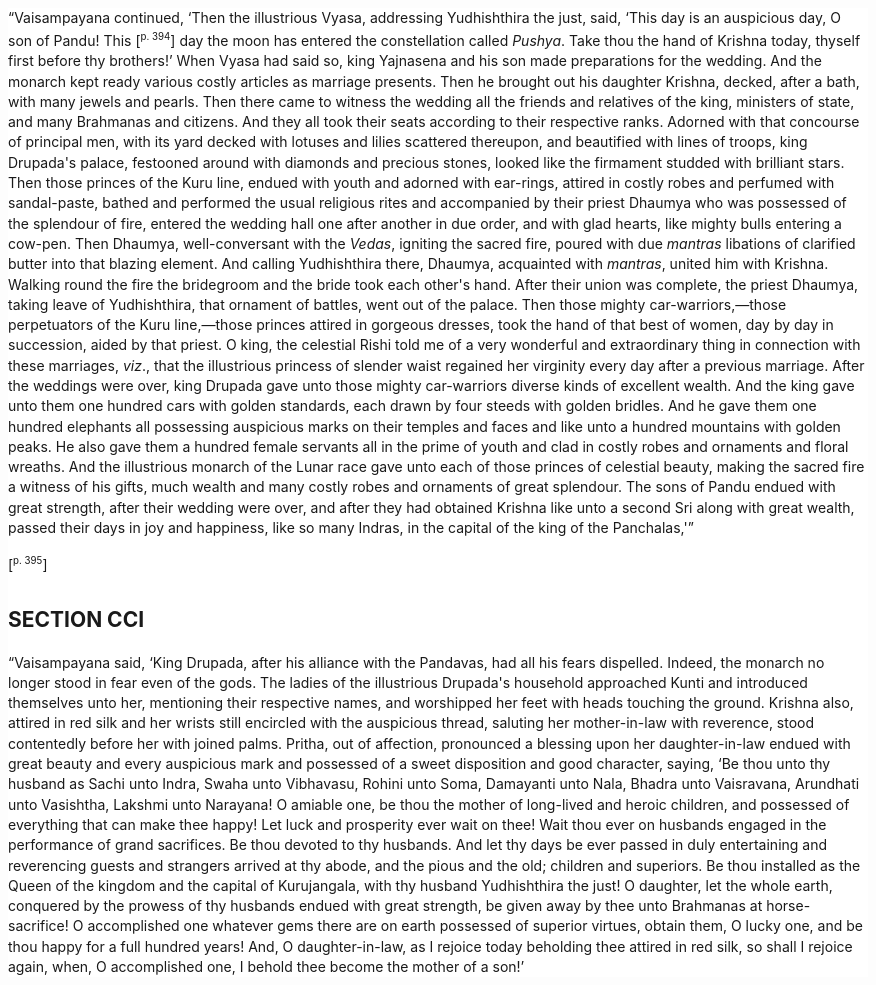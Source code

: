 “Vaisampayana continued, ‘Then the illustrious Vyasa, addressing Yudhishthira the just, said, ‘This day is an auspicious day, O son of Pandu! This <span id="p394">[<sup><small>p. 394</small></sup>]</span> day the moon has entered the constellation called _Pushya_. Take thou the hand of Krishna today, thyself first before thy brothers!’ When Vyasa had said so, king Yajnasena and his son made preparations for the wedding. And the monarch kept ready various costly articles as marriage presents. Then he brought out his daughter Krishna, decked, after a bath, with many jewels and pearls. Then there came to witness the wedding all the friends and relatives of the king, ministers of state, and many Brahmanas and citizens. And they all took their seats according to their respective ranks. Adorned with that concourse of principal men, with its yard decked with lotuses and lilies scattered thereupon, and beautified with lines of troops, king Drupada's palace, festooned around with diamonds and precious stones, looked like the firmament studded with brilliant stars. Then those princes of the Kuru line, endued with youth and adorned with ear-rings, attired in costly robes and perfumed with sandal-paste, bathed and performed the usual religious rites and accompanied by their priest Dhaumya who was possessed of the splendour of fire, entered the wedding hall one after another in due order, and with glad hearts, like mighty bulls entering a cow-pen. Then Dhaumya, well-conversant with the _Vedas_, igniting the sacred fire, poured with due _mantras_ libations of clarified butter into that blazing element. And calling Yudhishthira there, Dhaumya, acquainted with _mantras_, united him with Krishna. Walking round the fire the bridegroom and the bride took each other's hand. After their union was complete, the priest Dhaumya, taking leave of Yudhishthira, that ornament of battles, went out of the palace. Then those mighty car-warriors,—those perpetuators of the Kuru line,—those princes attired in gorgeous dresses, took the hand of that best of women, day by day in succession, aided by that priest. O king, the celestial Rishi told me of a very wonderful and extraordinary thing in connection with these marriages, _viz_., that the illustrious princess of slender waist regained her virginity every day after a previous marriage. After the weddings were over, king Drupada gave unto those mighty car-warriors diverse kinds of excellent wealth. And the king gave unto them one hundred cars with golden standards, each drawn by four steeds with golden bridles. And he gave them one hundred elephants all possessing auspicious marks on their temples and faces and like unto a hundred mountains with golden peaks. He also gave them a hundred female servants all in the prime of youth and clad in costly robes and ornaments and floral wreaths. And the illustrious monarch of the Lunar race gave unto each of those princes of celestial beauty, making the sacred fire a witness of his gifts, much wealth and many costly robes and ornaments of great splendour. The sons of Pandu endued with great strength, after their wedding were over, and after they had obtained Krishna like unto a second Sri along with great wealth, passed their days in joy and happiness, like so many Indras, in the capital of the king of the Panchalas,'”


<span id="p395">[<sup><small>p. 395</small></sup>]</span>

## SECTION CCI


“Vaisampayana said, ‘King Drupada, after his alliance with the Pandavas, had all his fears dispelled. Indeed, the monarch no longer stood in fear even of the gods. The ladies of the illustrious Drupada's household approached Kunti and introduced themselves unto her, mentioning their respective names, and worshipped her feet with heads touching the ground. Krishna also, attired in red silk and her wrists still encircled with the auspicious thread, saluting her mother-in-law with reverence, stood contentedly before her with joined palms. Pritha, out of affection, pronounced a blessing upon her daughter-in-law endued with great beauty and every auspicious mark and possessed of a sweet disposition and good character, saying, ‘Be thou unto thy husband as Sachi unto Indra, Swaha unto Vibhavasu, Rohini unto Soma, Damayanti unto Nala, Bhadra unto Vaisravana, Arundhati unto Vasishtha, Lakshmi unto Narayana! O amiable one, be thou the mother of long-lived and heroic children, and possessed of everything that can make thee happy! Let luck and prosperity ever wait on thee! Wait thou ever on husbands engaged in the performance of grand sacrifices. Be thou devoted to thy husbands. And let thy days be ever passed in duly entertaining and reverencing guests and strangers arrived at thy abode, and the pious and the old; children and superiors. Be thou installed as the Queen of the kingdom and the capital of Kurujangala, with thy husband Yudhishthira the just! O daughter, let the whole earth, conquered by the prowess of thy husbands endued with great strength, be given away by thee unto Brahmanas at horse-sacrifice! O accomplished one whatever gems there are on earth possessed of superior virtues, obtain them, O lucky one, and be thou happy for a full hundred years! And, O daughter-in-law, as I rejoice today beholding thee attired in red silk, so shall I rejoice again, when, O accomplished one, I behold thee become the mother of a son!’
